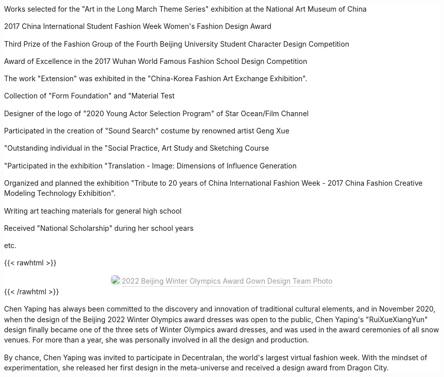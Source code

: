 Works selected for the "Art in the Long March Theme Series" exhibition at the National Art Museum of China                                                                                                

2017 China International Student Fashion Week Women's Fashion Design Award

Third Prize of the Fashion Group of the Fourth Beijing University Student Character Design Competition                                                                                     

Award of Excellence in the 2017 Wuhan World Famous Fashion School Design Competition                      

The work "Extension" was exhibited in the "China-Korea Fashion Art Exchange Exhibition".                                                                              

Collection of "Form Foundation" and "Material Test                                                                      

Designer of the logo of "2020 Young Actor Selection Program" of Star Ocean/Film Channel

Participated in the creation of "Sound Search" costume by renowned artist Geng Xue

"Outstanding individual in the "Social Practice, Art Study and Sketching Course

"Participated in the exhibition "Translation - Image: Dimensions of Influence Generation

Organized and planned the exhibition "Tribute to 20 years of China International Fashion Week - 2017 China Fashion Creative Modeling Technology Exhibition".

Writing art teaching materials for general high school                                                                      

Received "National Scholarship" during her school years                                                                                                                                    

etc.

{{< rawhtml >}}
<center>
    <img 
      style="border-radius: 0.3125em; box-shadow: 0 2px 4px 0 rgba(34,36,38,.12),0 2px 10px 0 rgba(34,36,38,.08);"
      src="https://digifundao.com/blogs/images/posts/3/15.jpg"
    >
    <div 
      style="color:orange; border-bottom: 1px solid #d9d9d9;
      display: inline-block;
      color: #999;"
    >
    2022 Beijing Winter Olympics Award Gown Design Team Photo
    </div>
</center>
{{< /rawhtml >}}

Chen Yaping has always been committed to the discovery and innovation of traditional cultural elements, and in November 2020, when the design of the Beijing 2022 Winter Olympics award dresses was open to the public, Chen Yaping's "RuiXueXiangYun" design finally became one of the three sets of Winter Olympics award dresses, and was used in the award ceremonies of all snow venues. For more than a year, she was personally involved in all the design and production.

By chance, Chen Yaping was invited to participate in Decentralan, the world's largest virtual fashion week. With the mindset of experimentation, she released her first design in the meta-universe and received a design award from Dragon City.
